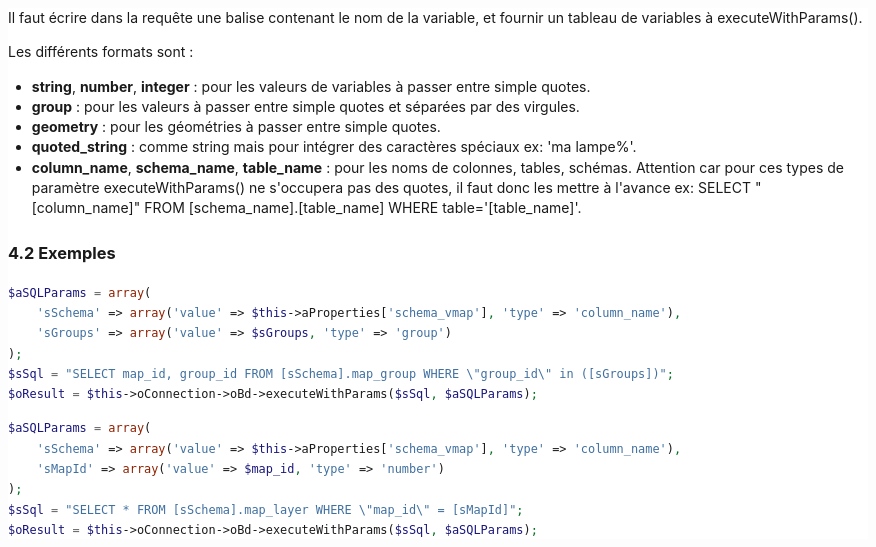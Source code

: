 Il faut écrire dans la requête une balise contenant le nom de la
variable, et fournir un tableau de variables à executeWithParams().

Les différents formats sont :

-   **string**, **number**, **integer** : pour les valeurs de variables
    à passer entre simple quotes.
-   **group** : pour les valeurs à passer entre simple quotes et
    séparées par des virgules.
-   **geometry** : pour les géométries à passer entre simple quotes.
-   **quoted_string** : comme string mais pour intégrer des caractères
    spéciaux ex: 'ma lampe%'.
-   **column_name**, **schema_name**, **table_name** : pour les noms
    de colonnes, tables, schémas. Attention car pour ces types de
    paramètre executeWithParams() ne s'occupera pas des quotes, il faut
    donc les mettre à l'avance ex: SELECT "\[column_name\]" FROM
    \[schema_name\].\[table_name\] WHERE table='\[table_name\]'.

### 4.2 Exemples

``` php
$aSQLParams = array(
    'sSchema' => array('value' => $this->aProperties['schema_vmap'], 'type' => 'column_name'),
    'sGroups' => array('value' => $sGroups, 'type' => 'group')
);
$sSql = "SELECT map_id, group_id FROM [sSchema].map_group WHERE \"group_id\" in ([sGroups])";
$oResult = $this->oConnection->oBd->executeWithParams($sSql, $aSQLParams);
```

``` php
$aSQLParams = array(
    'sSchema' => array('value' => $this->aProperties['schema_vmap'], 'type' => 'column_name'),
    'sMapId' => array('value' => $map_id, 'type' => 'number')
);
$sSql = "SELECT * FROM [sSchema].map_layer WHERE \"map_id\" = [sMapId]";
$oResult = $this->oConnection->oBd->executeWithParams($sSql, $aSQLParams);
```
